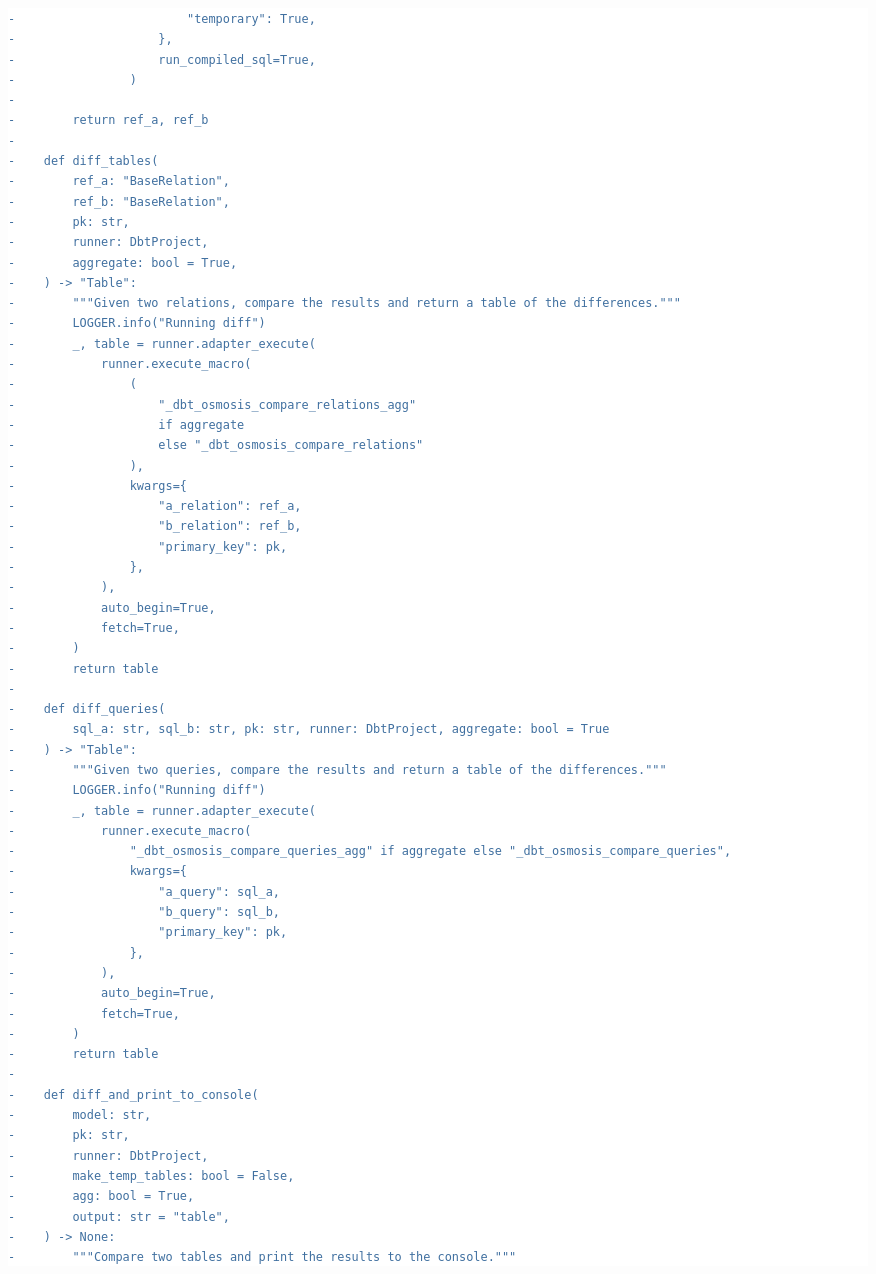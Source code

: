 ```diff
-                        "temporary": True,
-                    },
-                    run_compiled_sql=True,
-                )
-
-        return ref_a, ref_b
-
-    def diff_tables(
-        ref_a: "BaseRelation",
-        ref_b: "BaseRelation",
-        pk: str,
-        runner: DbtProject,
-        aggregate: bool = True,
-    ) -> "Table":
-        """Given two relations, compare the results and return a table of the differences."""
-        LOGGER.info("Running diff")
-        _, table = runner.adapter_execute(
-            runner.execute_macro(
-                (
-                    "_dbt_osmosis_compare_relations_agg"
-                    if aggregate
-                    else "_dbt_osmosis_compare_relations"
-                ),
-                kwargs={
-                    "a_relation": ref_a,
-                    "b_relation": ref_b,
-                    "primary_key": pk,
-                },
-            ),
-            auto_begin=True,
-            fetch=True,
-        )
-        return table
-
-    def diff_queries(
-        sql_a: str, sql_b: str, pk: str, runner: DbtProject, aggregate: bool = True
-    ) -> "Table":
-        """Given two queries, compare the results and return a table of the differences."""
-        LOGGER.info("Running diff")
-        _, table = runner.adapter_execute(
-            runner.execute_macro(
-                "_dbt_osmosis_compare_queries_agg" if aggregate else "_dbt_osmosis_compare_queries",
-                kwargs={
-                    "a_query": sql_a,
-                    "b_query": sql_b,
-                    "primary_key": pk,
-                },
-            ),
-            auto_begin=True,
-            fetch=True,
-        )
-        return table
-
-    def diff_and_print_to_console(
-        model: str,
-        pk: str,
-        runner: DbtProject,
-        make_temp_tables: bool = False,
-        agg: bool = True,
-        output: str = "table",
-    ) -> None:
-        """Compare two tables and print the results to the console."""
```
